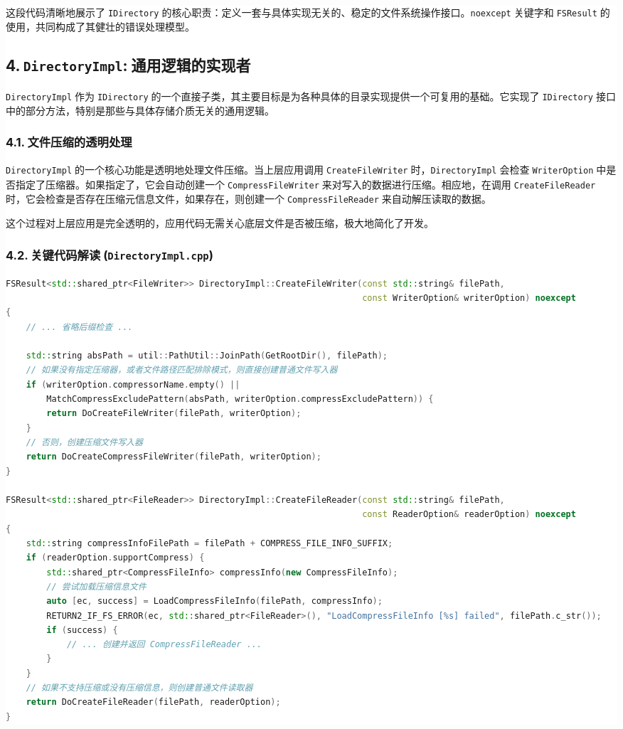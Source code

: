 这段代码清晰地展示了 `IDirectory` 的核心职责：定义一套与具体实现无关的、稳定的文件系统操作接口。`noexcept` 关键字和 `FSResult` 的使用，共同构成了其健壮的错误处理模型。

## 4. `DirectoryImpl`: 通用逻辑的实现者

`DirectoryImpl` 作为 `IDirectory` 的一个直接子类，其主要目标是为各种具体的目录实现提供一个可复用的基础。它实现了 `IDirectory` 接口中的部分方法，特别是那些与具体存储介质无关的通用逻辑。

### 4.1. 文件压缩的透明处理

`DirectoryImpl` 的一个核心功能是透明地处理文件压缩。当上层应用调用 `CreateFileWriter` 时，`DirectoryImpl` 会检查 `WriterOption` 中是否指定了压缩器。如果指定了，它会自动创建一个 `CompressFileWriter` 来对写入的数据进行压缩。相应地，在调用 `CreateFileReader` 时，它会检查是否存在压缩元信息文件，如果存在，则创建一个 `CompressFileReader` 来自动解压读取的数据。

这个过程对上层应用是完全透明的，应用代码无需关心底层文件是否被压缩，极大地简化了开发。

### 4.2. 关键代码解读 (`DirectoryImpl.cpp`)

```cpp
FSResult<std::shared_ptr<FileWriter>> DirectoryImpl::CreateFileWriter(const std::string& filePath,
                                                                      const WriterOption& writerOption) noexcept
{
    // ... 省略后缀检查 ...

    std::string absPath = util::PathUtil::JoinPath(GetRootDir(), filePath);
    // 如果没有指定压缩器，或者文件路径匹配排除模式，则直接创建普通文件写入器
    if (writerOption.compressorName.empty() ||
        MatchCompressExcludePattern(absPath, writerOption.compressExcludePattern)) {
        return DoCreateFileWriter(filePath, writerOption);
    }
    // 否则，创建压缩文件写入器
    return DoCreateCompressFileWriter(filePath, writerOption);
}

FSResult<std::shared_ptr<FileReader>> DirectoryImpl::CreateFileReader(const std::string& filePath,
                                                                      const ReaderOption& readerOption) noexcept
{
    std::string compressInfoFilePath = filePath + COMPRESS_FILE_INFO_SUFFIX;
    if (readerOption.supportCompress) {
        std::shared_ptr<CompressFileInfo> compressInfo(new CompressFileInfo);
        // 尝试加载压缩信息文件
        auto [ec, success] = LoadCompressFileInfo(filePath, compressInfo);
        RETURN2_IF_FS_ERROR(ec, std::shared_ptr<FileReader>(), "LoadCompressFileInfo [%s] failed", filePath.c_str());
        if (success) {
            // ... 创建并返回 CompressFileReader ...
        }
    }
    // 如果不支持压缩或没有压缩信息，则创建普通文件读取器
    return DoCreateFileReader(filePath, readerOption);
}
```
